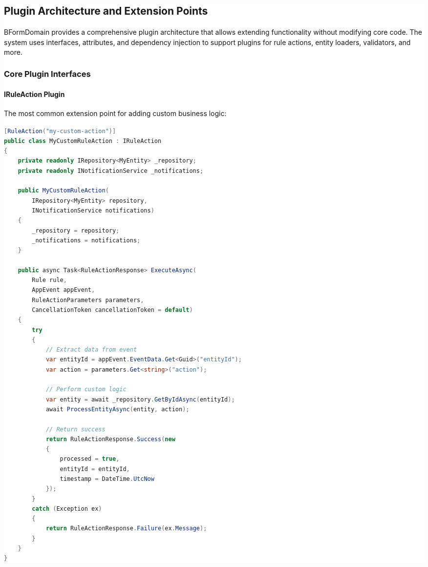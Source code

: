 
## Plugin Architecture and Extension Points

BFormDomain provides a comprehensive plugin architecture that allows extending functionality without modifying core code. The system uses interfaces, attributes, and dependency injection to support plugins for rule actions, entity loaders, validators, and more.

### Core Plugin Interfaces

#### IRuleAction Plugin
The most common extension point for adding custom business logic:

```csharp
[RuleAction("my-custom-action")]
public class MyCustomRuleAction : IRuleAction
{
    private readonly IRepository<MyEntity> _repository;
    private readonly INotificationService _notifications;
    
    public MyCustomRuleAction(
        IRepository<MyEntity> repository,
        INotificationService notifications)
    {
        _repository = repository;
        _notifications = notifications;
    }
    
    public async Task<RuleActionResponse> ExecuteAsync(
        Rule rule,
        AppEvent appEvent,
        RuleActionParameters parameters,
        CancellationToken cancellationToken = default)
    {
        try
        {
            // Extract data from event
            var entityId = appEvent.EventData.Get<Guid>("entityId");
            var action = parameters.Get<string>("action");
            
            // Perform custom logic
            var entity = await _repository.GetByIdAsync(entityId);
            await ProcessEntityAsync(entity, action);
            
            // Return success
            return RuleActionResponse.Success(new
            {
                processed = true,
                entityId = entityId,
                timestamp = DateTime.UtcNow
            });
        }
        catch (Exception ex)
        {
            return RuleActionResponse.Failure(ex.Message);
        }
    }
}
```
